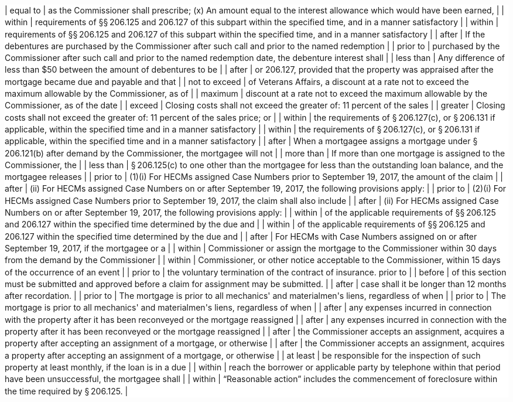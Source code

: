| equal to      | as the Commissioner shall prescribe; (x) An amount equal to the interest allowance which would have been earned,                           |
| within        | requirements of &#167;&#167;&#8201;206.125 and 206.127 of this subpart within the specified time, and in a manner satisfactory             |
| within        | requirements of &#167;&#167;&#8201;206.125 and 206.127 of this subpart within the specified time, and in a manner satisfactory             |
| after         | If the debentures are purchased by the Commissioner  after such call and prior to the named redemption                                     |
| prior to      | purchased by the Commissioner after such call and prior to the named redemption date, the debenture interest shall                         |
| less than     | Any difference of  less than $50 between the amount of debentures to be                                                                    |
| after         | or 206.127, provided that the property was appraised after the mortgage became due and payable and that                                    |
| not to exceed | of Veterans Affairs, a discount at a rate not to exceed the maximum allowable by the Commissioner, as of                                   |
| maximum       | discount at a rate not to exceed the maximum allowable by the Commissioner, as of the date                                                 |
| exceed        | Closing costs shall not  exceed the greater of: 11 percent of the sales                                                                    |
| greater       | Closing costs shall not exceed the  greater of: 11 percent of the sales price; or                                                          |
| within        | the requirements of &#167;&#8201;206.127(c), or &#167;&#8201;206.131 if applicable, within the specified time and in a manner satisfactory |
| within        | the requirements of &#167;&#8201;206.127(c), or &#167;&#8201;206.131 if applicable, within the specified time and in a manner satisfactory |
| after         | When a mortgagee assigns a mortgage under &#167;&#8201;206.121(b) after demand by the Commissioner, the mortgagee will not                 |
| more than     | If  more than one mortgage is assigned to the Commissioner, the                                                                            |
| less than     | &#167;&#8201;206.125(c) to one other than the mortgagee for less than the outstanding loan balance, and the mortgagee releases             |
| prior to      | (1)(i) For HECMs assigned Case Numbers  prior to September 19, 2017, the amount of the claim                                               |
| after         | (ii) For HECMs assigned Case Numbers on or  after  September 19, 2017, the following provisions apply:                                     |
| prior to      | (2)(i) For HECMs assigned Case Numbers  prior to September 19, 2017, the claim shall also include                                          |
| after         | (ii) For HECMs assigned Case Numbers on or  after  September 19, 2017, the following provisions apply:                                     |
| within        | of the applicable requirements of &#167;&#167;&#8201;206.125 and 206.127 within the specified time determined by the due and               |
| within        | of the applicable requirements of &#167;&#167;&#8201;206.125 and 206.127 within the specified time determined by the due and               |
| after         | For HECMs with Case Numbers assigned on or after September 19, 2017, if the mortgagee or a                                                 |
| within        | Commissioner or assign the mortgage to the Commissioner within 30 days from the demand by the Commissioner                                 |
| within        | Commissioner, or other notice acceptable to the Commissioner, within 15 days of the occurrence of an event                                 |
| prior to      | the voluntary termination of the contract of insurance. prior to                                                                           |
| before        | of this section must be submitted and approved before  a claim for assignment may be submitted.                                            |
| after         | case shall it be longer than 12 months after  recordation.                                                                                 |
| prior to      | The mortgage is  prior to all mechanics' and materialmen's liens, regardless of when                                                       |
| prior to      | The mortgage is  prior to all mechanics' and materialmen's liens, regardless of when                                                       |
| after         | any expenses incurred in connection with the property after it has been reconveyed or the mortgage reassigned                              |
| after         | any expenses incurred in connection with the property after it has been reconveyed or the mortgage reassigned                              |
| after         | the Commissioner accepts an assignment, acquires a property after accepting an assignment of a mortgage, or otherwise                      |
| after         | the Commissioner accepts an assignment, acquires a property after accepting an assignment of a mortgage, or otherwise                      |
| at least      | be responsible for the inspection of such property at least monthly, if the loan is in a due                                               |
| within        | reach the borrower or applicable party by telephone within that period have been unsuccessful, the mortgagee shall                         |
| within        | &#8220;Reasonable action&#8221; includes the commencement of foreclosure  within  the time required by &#167;&#8201;206.125.               |